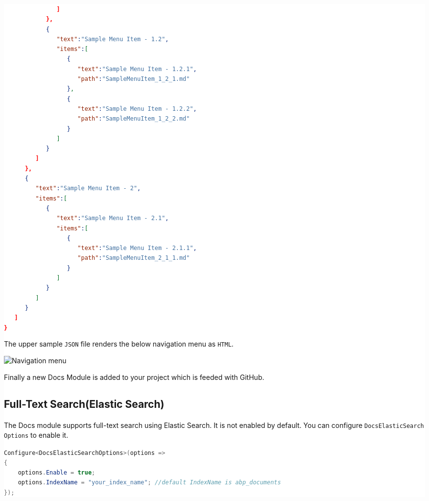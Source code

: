```json
               ]
            },
            {  
               "text":"Sample Menu Item - 1.2",
               "items":[  
                  {  
                     "text":"Sample Menu Item - 1.2.1",
                     "path":"SampleMenuItem_1_2_1.md"
                  },
                  {  
                     "text":"Sample Menu Item - 1.2.2",
                     "path":"SampleMenuItem_1_2_2.md"
                  }
               ]
            }
         ]
      },
      {  
         "text":"Sample Menu Item - 2",
         "items":[  
            {  
               "text":"Sample Menu Item - 2.1",
               "items":[  
                  {  
                     "text":"Sample Menu Item - 2.1.1",
                     "path":"SampleMenuItem_2_1_1.md"
                  }
               ]
            }
         ]
      }
   ]
}
```

The upper sample `JSON` file renders the below navigation menu as `HTML`.

![Navigation menu](../images/docs-module_download-sample-navigation-menu.png)

Finally a new Docs Module is added to your project which is feeded with GitHub.


## Full-Text Search(Elastic Search)

The Docs module supports full-text search using Elastic Search. It is not enabled by default. You can configure `DocsElasticSearchOptions` to enable it.

```csharp
Configure<DocsElasticSearchOptions>(options =>
{
    options.Enable = true;
    options.IndexName = "your_index_name"; //default IndexName is abp_documents
});
```
